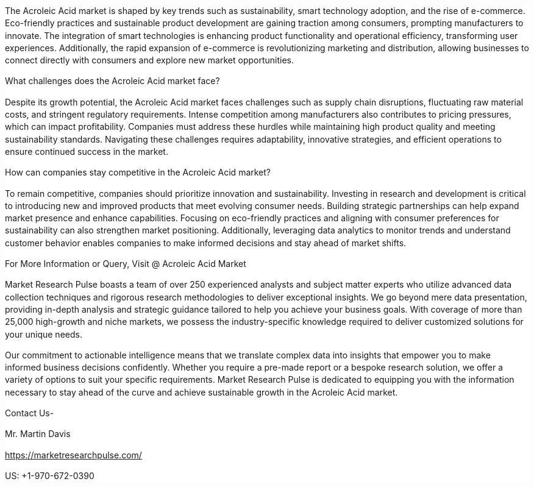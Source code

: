 The Acroleic Acid market is shaped by key trends such as sustainability, smart technology adoption, and the rise of e-commerce. Eco-friendly practices and sustainable product development are gaining traction among consumers, prompting manufacturers to innovate. The integration of smart technologies is enhancing product functionality and operational efficiency, transforming user experiences. Additionally, the rapid expansion of e-commerce is revolutionizing marketing and distribution, allowing businesses to connect directly with consumers and explore new market opportunities.

What challenges does the Acroleic Acid market face?

Despite its growth potential, the Acroleic Acid market faces challenges such as supply chain disruptions, fluctuating raw material costs, and stringent regulatory requirements. Intense competition among manufacturers also contributes to pricing pressures, which can impact profitability. Companies must address these hurdles while maintaining high product quality and meeting sustainability standards. Navigating these challenges requires adaptability, innovative strategies, and efficient operations to ensure continued success in the market.

How can companies stay competitive in the Acroleic Acid market?

To remain competitive, companies should prioritize innovation and sustainability. Investing in research and development is critical to introducing new and improved products that meet evolving consumer needs. Building strategic partnerships can help expand market presence and enhance capabilities. Focusing on eco-friendly practices and aligning with consumer preferences for sustainability can also strengthen market positioning. Additionally, leveraging data analytics to monitor trends and understand customer behavior enables companies to make informed decisions and stay ahead of market shifts.

For More Information or Query, Visit @ Acroleic Acid Market

Market Research Pulse boasts a team of over 250 experienced analysts and subject matter experts who utilize advanced data collection techniques and rigorous research methodologies to deliver exceptional insights. We go beyond mere data presentation, providing in-depth analysis and strategic guidance tailored to help you achieve your business goals. With coverage of more than 25,000 high-growth and niche markets, we possess the industry-specific knowledge required to deliver customized solutions for your unique needs.

Our commitment to actionable intelligence means that we translate complex data into insights that empower you to make informed business decisions confidently. Whether you require a pre-made report or a bespoke research solution, we offer a variety of options to suit your specific requirements. Market Research Pulse is dedicated to equipping you with the information necessary to stay ahead of the curve and achieve sustainable growth in the Acroleic Acid market.

Contact Us-

Mr. Martin Davis

https://marketresearchpulse.com/

US: +1-970-672-0390
